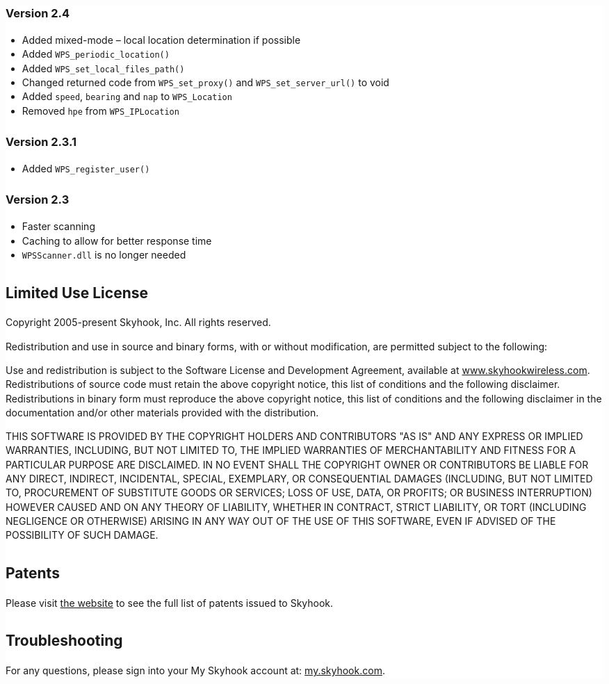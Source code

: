 ### Version 2.4

* Added mixed-mode – local location determination if possible
* Added `WPS_periodic_location()`
* Added `WPS_set_local_files_path()`
* Changed returned code from `WPS_set_proxy()` and `WPS_set_server_url()` to void
* Added `speed`, `bearing` and `nap` to `WPS_Location`
* Removed `hpe` from `WPS_IPLocation`

### Version 2.3.1

* Added `WPS_register_user()`

### Version 2.3

* Faster scanning
* Caching to allow for better response time
* `WPSScanner.dll` is no longer needed

## Limited Use License

Copyright 2005-present Skyhook, Inc. All rights reserved.

Redistribution and use in source and binary forms, with or without modification, are permitted subject to the following:

Use and redistribution is subject to the Software License and Development Agreement, available at www.skyhookwireless.com.
Redistributions of source code must retain the above copyright notice, this list of conditions and the following disclaimer.
Redistributions in binary form must reproduce the above copyright notice, this list of conditions and the following disclaimer in the documentation and/or other materials provided with the distribution.

THIS SOFTWARE IS PROVIDED BY THE COPYRIGHT HOLDERS AND CONTRIBUTORS "AS IS" AND ANY EXPRESS OR IMPLIED WARRANTIES, INCLUDING, BUT NOT LIMITED TO, THE IMPLIED WARRANTIES OF MERCHANTABILITY AND FITNESS FOR A PARTICULAR PURPOSE ARE DISCLAIMED. IN NO EVENT SHALL THE COPYRIGHT OWNER OR CONTRIBUTORS BE LIABLE FOR ANY DIRECT, INDIRECT, INCIDENTAL, SPECIAL, EXEMPLARY, OR CONSEQUENTIAL DAMAGES (INCLUDING, BUT NOT LIMITED TO, PROCUREMENT OF SUBSTITUTE GOODS OR SERVICES; LOSS OF USE, DATA, OR PROFITS; OR BUSINESS INTERRUPTION) HOWEVER CAUSED AND ON ANY THEORY OF LIABILITY, WHETHER IN CONTRACT, STRICT LIABILITY, OR TORT (INCLUDING NEGLIGENCE OR OTHERWISE) ARISING IN ANY WAY OUT OF THE USE OF THIS SOFTWARE, EVEN IF ADVISED OF THE POSSIBILITY OF SUCH DAMAGE.

## Patents

Please visit [the website](https://www.skyhook.com/patents) to see the full list of patents issued to Skyhook.

## Troubleshooting

For any questions, please sign into your My Skyhook account at: [my.skyhook.com](https://my.skyhook.com).
